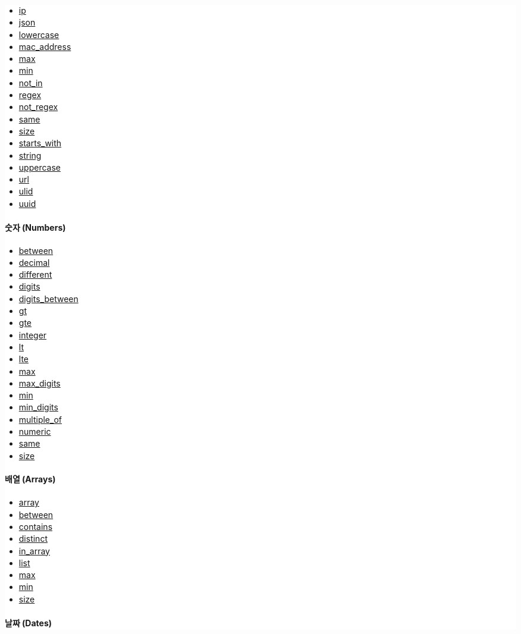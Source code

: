 - [ip](#rule-ip)
- [json](#rule-json)
- [lowercase](#rule-lowercase)
- [mac_address](#rule-mac)
- [max](#rule-max)
- [min](#rule-min)
- [not_in](#rule-not-in)
- [regex](#rule-regex)
- [not_regex](#rule-not-regex)
- [same](#rule-same)
- [size](#rule-size)
- [starts_with](#rule-starts-with)
- [string](#rule-string)
- [uppercase](#rule-uppercase)
- [url](#rule-url)
- [ulid](#rule-ulid)
- [uuid](#rule-uuid)

#### 숫자 (Numbers)

- [between](#rule-between)
- [decimal](#rule-decimal)
- [different](#rule-different)
- [digits](#rule-digits)
- [digits_between](#rule-digits-between)
- [gt](#rule-gt)
- [gte](#rule-gte)
- [integer](#rule-integer)
- [lt](#rule-lt)
- [lte](#rule-lte)
- [max](#rule-max)
- [max_digits](#rule-max-digits)
- [min](#rule-min)
- [min_digits](#rule-min-digits)
- [multiple_of](#rule-multiple-of)
- [numeric](#rule-numeric)
- [same](#rule-same)
- [size](#rule-size)

#### 배열 (Arrays)

- [array](#rule-array)
- [between](#rule-between)
- [contains](#rule-contains)
- [distinct](#rule-distinct)
- [in_array](#rule-in-array)
- [list](#rule-list)
- [max](#rule-max)
- [min](#rule-min)
- [size](#rule-size)

#### 날짜 (Dates)
